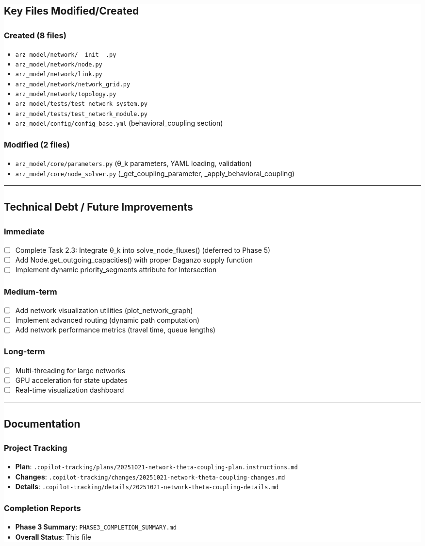 ## Key Files Modified/Created

### Created (8 files)
- `arz_model/network/__init__.py`
- `arz_model/network/node.py`
- `arz_model/network/link.py`
- `arz_model/network/network_grid.py`
- `arz_model/network/topology.py`
- `arz_model/tests/test_network_system.py`
- `arz_model/tests/test_network_module.py`
- `arz_model/config/config_base.yml` (behavioral_coupling section)

### Modified (2 files)
- `arz_model/core/parameters.py` (θ_k parameters, YAML loading, validation)
- `arz_model/core/node_solver.py` (_get_coupling_parameter, _apply_behavioral_coupling)

---

## Technical Debt / Future Improvements

### Immediate
- [ ] Complete Task 2.3: Integrate θ_k into solve_node_fluxes() (deferred to Phase 5)
- [ ] Add Node.get_outgoing_capacities() with proper Daganzo supply function
- [ ] Implement dynamic priority_segments attribute for Intersection

### Medium-term
- [ ] Add network visualization utilities (plot_network_graph)
- [ ] Implement advanced routing (dynamic path computation)
- [ ] Add network performance metrics (travel time, queue lengths)

### Long-term
- [ ] Multi-threading for large networks
- [ ] GPU acceleration for state updates
- [ ] Real-time visualization dashboard

---

## Documentation

### Project Tracking
- **Plan**: `.copilot-tracking/plans/20251021-network-theta-coupling-plan.instructions.md`
- **Changes**: `.copilot-tracking/changes/20251021-network-theta-coupling-changes.md`
- **Details**: `.copilot-tracking/details/20251021-network-theta-coupling-details.md`

### Completion Reports
- **Phase 3 Summary**: `PHASE3_COMPLETION_SUMMARY.md`
- **Overall Status**: This file
